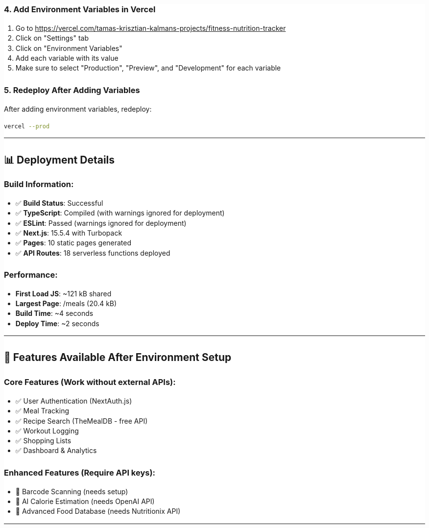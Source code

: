 ### 4. Add Environment Variables in Vercel

1. Go to https://vercel.com/tamas-krisztian-kalmans-projects/fitness-nutrition-tracker
2. Click on "Settings" tab
3. Click on "Environment Variables"
4. Add each variable with its value
5. Make sure to select "Production", "Preview", and "Development" for each variable

### 5. Redeploy After Adding Variables

After adding environment variables, redeploy:
```bash
vercel --prod
```

---

## 📊 Deployment Details

### Build Information:
- ✅ **Build Status**: Successful
- ✅ **TypeScript**: Compiled (with warnings ignored for deployment)
- ✅ **ESLint**: Passed (warnings ignored for deployment)
- ✅ **Next.js**: 15.5.4 with Turbopack
- ✅ **Pages**: 10 static pages generated
- ✅ **API Routes**: 18 serverless functions deployed

### Performance:
- **First Load JS**: ~121 kB shared
- **Largest Page**: /meals (20.4 kB)
- **Build Time**: ~4 seconds
- **Deploy Time**: ~2 seconds

---

## 🎯 Features Available After Environment Setup

### Core Features (Work without external APIs):
- ✅ User Authentication (NextAuth.js)
- ✅ Meal Tracking
- ✅ Recipe Search (TheMealDB - free API)
- ✅ Workout Logging
- ✅ Shopping Lists
- ✅ Dashboard & Analytics

### Enhanced Features (Require API keys):
- 🔧 Barcode Scanning (needs setup)
- 🔧 AI Calorie Estimation (needs OpenAI API)
- 🔧 Advanced Food Database (needs Nutritionix API)

---